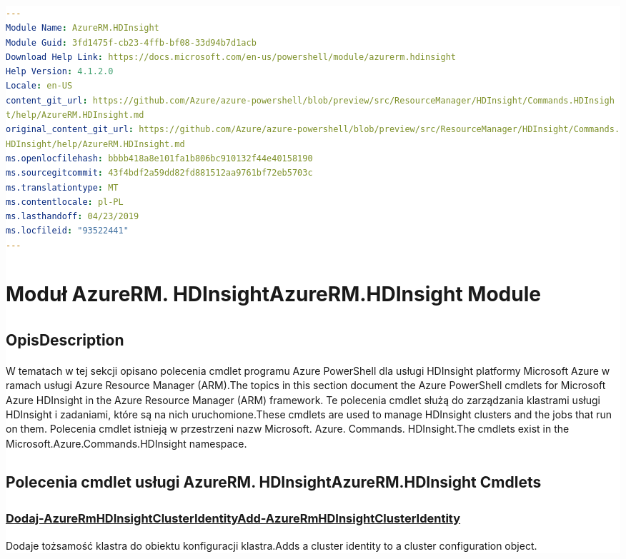 ```yaml
---
Module Name: AzureRM.HDInsight
Module Guid: 3fd1475f-cb23-4ffb-bf08-33d94b7d1acb
Download Help Link: https://docs.microsoft.com/en-us/powershell/module/azurerm.hdinsight
Help Version: 4.1.2.0
Locale: en-US
content_git_url: https://github.com/Azure/azure-powershell/blob/preview/src/ResourceManager/HDInsight/Commands.HDInsight/help/AzureRM.HDInsight.md
original_content_git_url: https://github.com/Azure/azure-powershell/blob/preview/src/ResourceManager/HDInsight/Commands.HDInsight/help/AzureRM.HDInsight.md
ms.openlocfilehash: bbbb418a8e101fa1b806bc910132f44e40158190
ms.sourcegitcommit: 43f4bdf2a59dd82fd881512aa9761bf72eb5703c
ms.translationtype: MT
ms.contentlocale: pl-PL
ms.lasthandoff: 04/23/2019
ms.locfileid: "93522441"
---
```

# <span data-ttu-id="b737d-101">Moduł AzureRM. HDInsight</span><span class="sxs-lookup"><span data-stu-id="b737d-101">AzureRM.HDInsight Module</span></span>
## <span data-ttu-id="b737d-102">Opis</span><span class="sxs-lookup"><span data-stu-id="b737d-102">Description</span></span>
<span data-ttu-id="b737d-103">W tematach w tej sekcji opisano polecenia cmdlet programu Azure PowerShell dla usługi HDInsight platformy Microsoft Azure w ramach usługi Azure Resource Manager (ARM).</span><span class="sxs-lookup"><span data-stu-id="b737d-103">The topics in this section document the Azure PowerShell cmdlets for Microsoft Azure HDInsight in the Azure Resource Manager (ARM) framework.</span></span> <span data-ttu-id="b737d-104">Te polecenia cmdlet służą do zarządzania klastrami usługi HDInsight i zadaniami, które są na nich uruchomione.</span><span class="sxs-lookup"><span data-stu-id="b737d-104">These cmdlets are used to manage HDInsight clusters and the jobs that run on them.</span></span> <span data-ttu-id="b737d-105">Polecenia cmdlet istnieją w przestrzeni nazw Microsoft. Azure. Commands. HDInsight.</span><span class="sxs-lookup"><span data-stu-id="b737d-105">The cmdlets exist in the Microsoft.Azure.Commands.HDInsight namespace.</span></span>

## <span data-ttu-id="b737d-106">Polecenia cmdlet usługi AzureRM. HDInsight</span><span class="sxs-lookup"><span data-stu-id="b737d-106">AzureRM.HDInsight Cmdlets</span></span>
### [<span data-ttu-id="b737d-107">Dodaj-AzureRmHDInsightClusterIdentity</span><span class="sxs-lookup"><span data-stu-id="b737d-107">Add-AzureRmHDInsightClusterIdentity</span></span>](Add-AzureRmHDInsightClusterIdentity.md)
<span data-ttu-id="b737d-108">Dodaje tożsamość klastra do obiektu konfiguracji klastra.</span><span class="sxs-lookup"><span data-stu-id="b737d-108">Adds a cluster identity to a cluster configuration object.</span></span>
